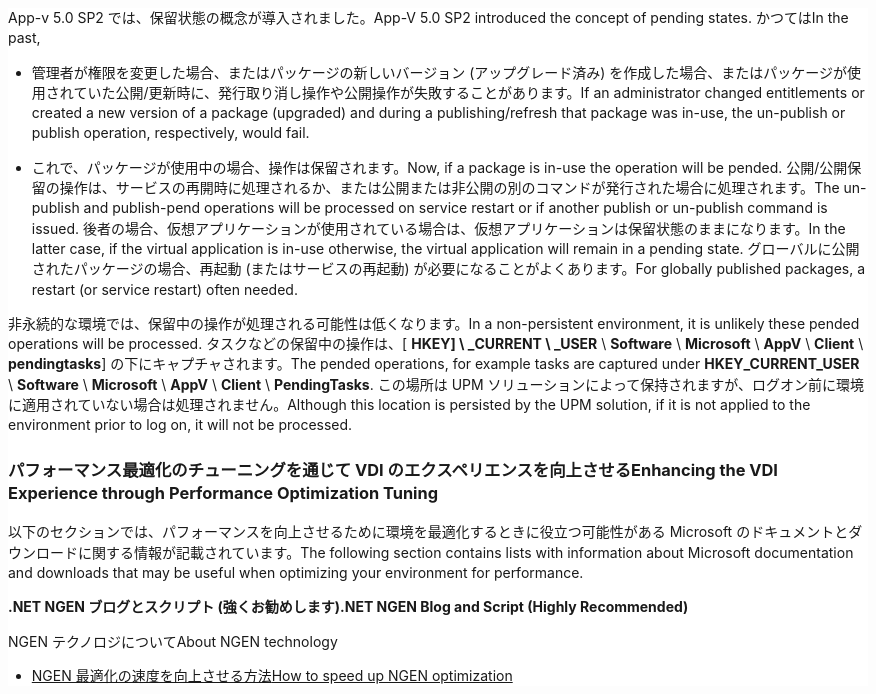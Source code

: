 <span data-ttu-id="2e742-313">App-v 5.0 SP2 では、保留状態の概念が導入されました。</span><span class="sxs-lookup"><span data-stu-id="2e742-313">App-V 5.0 SP2 introduced the concept of pending states.</span></span> <span data-ttu-id="2e742-314">かつては</span><span class="sxs-lookup"><span data-stu-id="2e742-314">In the past,</span></span>

-   <span data-ttu-id="2e742-315">管理者が権限を変更した場合、またはパッケージの新しいバージョン (アップグレード済み) を作成した場合、またはパッケージが使用されていた公開/更新時に、発行取り消し操作や公開操作が失敗することがあります。</span><span class="sxs-lookup"><span data-stu-id="2e742-315">If an administrator changed entitlements or created a new version of a package (upgraded) and during a publishing/refresh that package was in-use, the un-publish or publish operation, respectively, would fail.</span></span>

-   <span data-ttu-id="2e742-316">これで、パッケージが使用中の場合、操作は保留されます。</span><span class="sxs-lookup"><span data-stu-id="2e742-316">Now, if a package is in-use the operation will be pended.</span></span> <span data-ttu-id="2e742-317">公開/公開保留の操作は、サービスの再開時に処理されるか、または公開または非公開の別のコマンドが発行された場合に処理されます。</span><span class="sxs-lookup"><span data-stu-id="2e742-317">The un-publish and publish-pend operations will be processed on service restart or if another publish or un-publish command is issued.</span></span> <span data-ttu-id="2e742-318">後者の場合、仮想アプリケーションが使用されている場合は、仮想アプリケーションは保留状態のままになります。</span><span class="sxs-lookup"><span data-stu-id="2e742-318">In the latter case, if the virtual application is in-use otherwise, the virtual application will remain in a pending state.</span></span> <span data-ttu-id="2e742-319">グローバルに公開されたパッケージの場合、再起動 (またはサービスの再起動) が必要になることがよくあります。</span><span class="sxs-lookup"><span data-stu-id="2e742-319">For globally published packages, a restart (or service restart) often needed.</span></span>

<span data-ttu-id="2e742-320">非永続的な環境では、保留中の操作が処理される可能性は低くなります。</span><span class="sxs-lookup"><span data-stu-id="2e742-320">In a non-persistent environment, it is unlikely these pended operations will be processed.</span></span> <span data-ttu-id="2e742-321">タスクなどの保留中の操作は、[ **HKEY] \ _CURRENT \ _USER**  \\  **Software**  \\  **Microsoft**  \\  **AppV**  \\  **Client**  \\  **pendingtasks**] の下にキャプチャされます。</span><span class="sxs-lookup"><span data-stu-id="2e742-321">The pended operations, for example tasks are captured under **HKEY\_CURRENT\_USER** \\ **Software** \\ **Microsoft** \\ **AppV** \\ **Client** \\ **PendingTasks**.</span></span> <span data-ttu-id="2e742-322">この場所は UPM ソリューションによって保持されますが、ログオン前に環境に適用されていない場合は処理されません。</span><span class="sxs-lookup"><span data-stu-id="2e742-322">Although this location is persisted by the UPM solution, if it is not applied to the environment prior to log on, it will not be processed.</span></span>

### <a href="" id="bkmk-evdi"></a><span data-ttu-id="2e742-323">パフォーマンス最適化のチューニングを通じて VDI のエクスペリエンスを向上させる</span><span class="sxs-lookup"><span data-stu-id="2e742-323">Enhancing the VDI Experience through Performance Optimization Tuning</span></span>

<span data-ttu-id="2e742-324">以下のセクションでは、パフォーマンスを向上させるために環境を最適化するときに役立つ可能性がある Microsoft のドキュメントとダウンロードに関する情報が記載されています。</span><span class="sxs-lookup"><span data-stu-id="2e742-324">The following section contains lists with information about Microsoft documentation and downloads that may be useful when optimizing your environment for performance.</span></span>

**<span data-ttu-id="2e742-325">.NET NGEN ブログとスクリプト (強くお勧めします)</span><span class="sxs-lookup"><span data-stu-id="2e742-325">.NET NGEN Blog and Script (Highly Recommended)</span></span>**

<span data-ttu-id="2e742-326">NGEN テクノロジについて</span><span class="sxs-lookup"><span data-stu-id="2e742-326">About NGEN technology</span></span>

-   [<span data-ttu-id="2e742-327">NGEN 最適化の速度を向上させる方法</span><span class="sxs-lookup"><span data-stu-id="2e742-327">How to speed up NGEN optimization</span></span>](https://blogs.msdn.com/b/dotnet/archive/2013/08/06/wondering-why-mscorsvw-exe-has-high-cpu-usage-you-can-speed-it-up.aspx)
